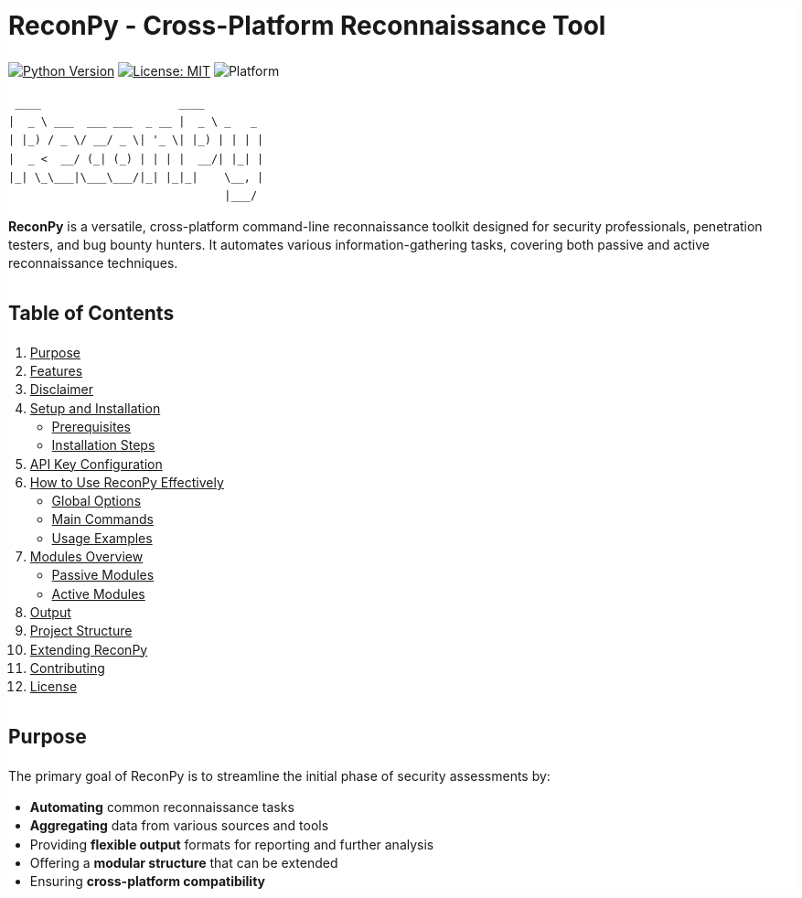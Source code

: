 # ReconPy - Cross-Platform Reconnaissance Tool

[![Python Version](https://img.shields.io/badge/python-3.8+-blue.svg)](https://www.python.org/downloads/)
[![License: MIT](https://img.shields.io/badge/License-MIT-yellow.svg)](https://opensource.org/licenses/MIT)
![Platform](https://img.shields.io/badge/platform-cross--platform-lightgrey?style=flat-square)

```
 ____                     ____        
|  _ \ ___  ___ ___  _ __ |  _ \ _   _ 
| |_) / _ \/ __/ _ \| '_ \| |_) | | | |
|  _ <  __/ (_| (_) | | | |  __/| |_| |
|_| \_\___|\___\___/|_| |_|_|    \__, |
                                 |___/ 
```

**ReconPy** is a versatile, cross-platform command-line reconnaissance toolkit designed for security professionals, penetration testers, and bug bounty hunters. It automates various information-gathering tasks, covering both passive and active reconnaissance techniques.

## Table of Contents

1. [Purpose](#purpose)
2. [Features](#features)
3. [Disclaimer](#disclaimer)
4. [Setup and Installation](#setup-and-installation)
   - [Prerequisites](#prerequisites)
   - [Installation Steps](#installation-steps)
5. [API Key Configuration](#api-key-configuration)
6. [How to Use ReconPy Effectively](#how-to-use-reconpy-effectively)
   - [Global Options](#global-options)
   - [Main Commands](#main-commands)
   - [Usage Examples](#usage-examples)
7. [Modules Overview](#modules-overview)
   - [Passive Modules](#passive-modules)
   - [Active Modules](#active-modules)
8. [Output](#output)
9. [Project Structure](#project-structure)
10. [Extending ReconPy](#extending-reconpy)
11. [Contributing](#contributing)
12. [License](#license)

## Purpose

The primary goal of ReconPy is to streamline the initial phase of security assessments by:

- **Automating** common reconnaissance tasks
- **Aggregating** data from various sources and tools
- Providing **flexible output** formats for reporting and further analysis
- Offering a **modular structure** that can be extended
- Ensuring **cross-platform compatibility**
